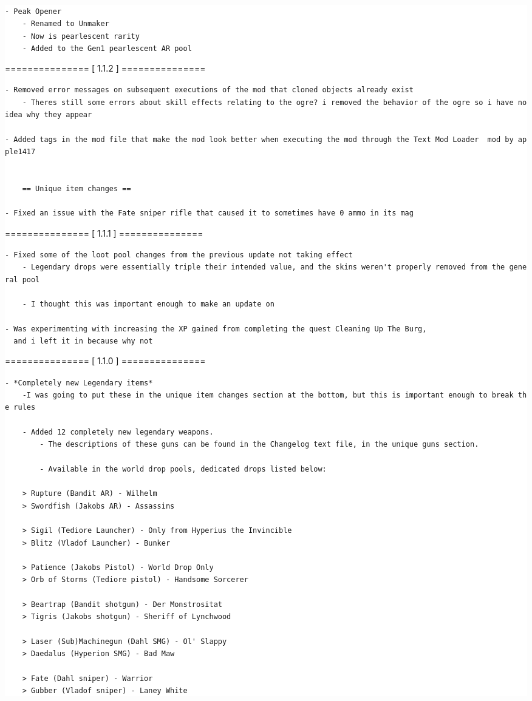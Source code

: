 	- Peak Opener
		- Renamed to Unmaker
		- Now is pearlescent rarity
		- Added to the Gen1 pearlescent AR pool


=============== [ 1.1.2 ] ===============

	- Removed error messages on subsequent executions of the mod that cloned objects already exist
		- Theres still some errors about skill effects relating to the ogre? i removed the behavior of the ogre so i have no idea why they appear

	- Added tags in the mod file that make the mod look better when executing the mod through the Text Mod Loader  mod by apple1417


		== Unique item changes ==

	- Fixed an issue with the Fate sniper rifle that caused it to sometimes have 0 ammo in its mag


=============== [ 1.1.1 ] ===============

	- Fixed some of the loot pool changes from the previous update not taking effect
		- Legendary drops were essentially triple their intended value, and the skins weren't properly removed from the general pool

		- I thought this was important enough to make an update on

	- Was experimenting with increasing the XP gained from completing the quest Cleaning Up The Burg,
	  and i left it in because why not


=============== [ 1.1.0 ] ===============


	- *Completely new Legendary items*
		-I was going to put these in the unique item changes section at the bottom, but this is important enough to break the rules

		- Added 12 completely new legendary weapons.
			- The descriptions of these guns can be found in the Changelog text file, in the unique guns section.

			- Available in the world drop pools, dedicated drops listed below:

		> Rupture (Bandit AR) - Wilhelm
		> Swordfish (Jakobs AR) - Assassins

		> Sigil (Tediore Launcher) - Only from Hyperius the Invincible
		> Blitz (Vladof Launcher) - Bunker

		> Patience (Jakobs Pistol) - World Drop Only
		> Orb of Storms (Tediore pistol) - Handsome Sorcerer

		> Beartrap (Bandit shotgun) - Der Monstrositat
		> Tigris (Jakobs shotgun) - Sheriff of Lynchwood

		> Laser (Sub)Machinegun (Dahl SMG) - Ol' Slappy
		> Daedalus (Hyperion SMG) - Bad Maw

		> Fate (Dahl sniper) - Warrior
		> Gubber (Vladof sniper) - Laney White
